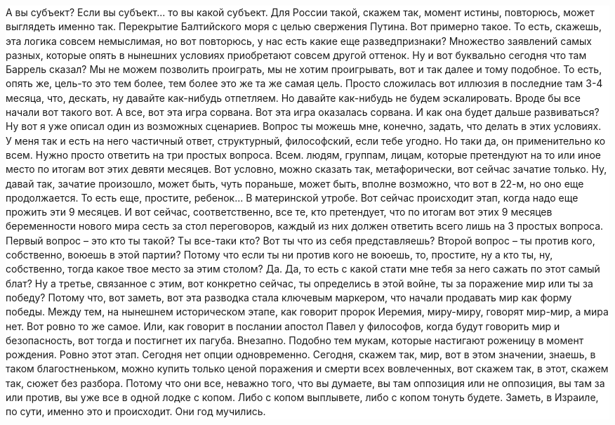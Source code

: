 А вы субъект?
Если вы субъект...
то вы какой субъект.
Для России такой, скажем так, момент истины, повторюсь, может выглядеть именно так.
Перекрытие Балтийского моря с целью свержения Путина.
Вот примерно такое.
То есть, скажешь, эта логика совсем немыслимая, но вот повторюсь, у нас есть какие еще разведпризнаки?
Множество заявлений самых разных, которые опять в нынешних условиях приобретают совсем другой оттенок.
Ну и вот буквально сегодня что там Баррель сказал?
Мы не можем позволить проиграть, мы не хотим проигрывать, вот и так далее и тому подобное.
То есть, опять же, цель-то это тем более, тем более это же та же самая цель.
Просто сложилась вот иллюзия в последние там 3-4 месяца, что, дескать, ну давайте как-нибудь отпетляем.
Но давайте как-нибудь не будем эскалировать.
Вроде бы все начали вот такого вот.
А все, вот эта игра сорвана.
Вот эта игра оказалась сорвана.
И как она будет дальше развиваться?
Ну вот я уже описал один из возможных сценариев.
Вопрос ты можешь мне, конечно, задать, что делать в этих условиях.
У меня так и есть на него частичный ответ, структурный, философский, если тебе угодно.
Но таки да, он применительно ко всем.
Нужно просто ответить на три простых вопроса.
Всем.
людям, группам, лицам, которые претендуют на то или иное место по итогам вот этих девяти месяцев.
Вот условно, можно сказать так, метафорически, вот сейчас зачатие только.
Ну, давай так, зачатие произошло, может быть, чуть пораньше, может быть, вполне возможно, что вот в 22-м, но оно еще продолжается.
То есть еще, простите, ребенок...
В материнской утробе.
Вот сейчас происходит этап, когда надо еще прожить эти 9 месяцев.
И вот сейчас, соответственно, все те, кто претендует, что по итогам вот этих 9 месяцев беременности нового мира сесть за стол переговоров, каждый из них должен ответить всего лишь на 3 простых вопроса.
Первый вопрос – это кто ты такой?
Ты все-таки кто?
Вот ты что из себя представляешь?
Второй вопрос – ты против кого, собственно, воюешь в этой партии?
Потому что если ты ни против кого не воюешь, то, простите, ну а кто ты, ну, собственно, тогда какое твое место за этим столом?
Да.
Да, то есть с какой стати мне тебя за него сажать по этот самый блат?
Ну а третье, связанное с этим, вот конкретно сейчас, ты определись в этой войне, ты за поражение мир или ты за победу?
Потому что, вот заметь, вот эта разводка стала ключевым маркером, что начали продавать мир как форму победы.
Между тем, на нынешнем историческом этапе, как говорит пророк Иеремия, миру-миру, говорят мир-мир, а мира нет.
Вот ровно то же самое.
Или, как говорит в послании апостол Павел у философов, когда будут говорить мир и безопасность, вот тогда и постигнет их пагуба.
Внезапно.
Подобно тем мукам, которые настигают роженицу в момент рождения.
Ровно этот этап.
Сегодня нет опции одновременно.
Сегодня, скажем так, мир, вот в этом значении, знаешь, в таком благостненьком, можно купить только ценой поражения и смерти всех вовлеченных, вот скажем так, в этот, скажем так, сюжет без разбора.
Потому что они все, неважно того, что вы думаете, вы там оппозиция или не оппозиция, вы там за или против, вы уже все в одной лодке с копом.
Либо с копом выплывете, либо с копом тонуть будете.
Заметь, в Израиле, по сути, именно это и происходит.
Они год мучились.